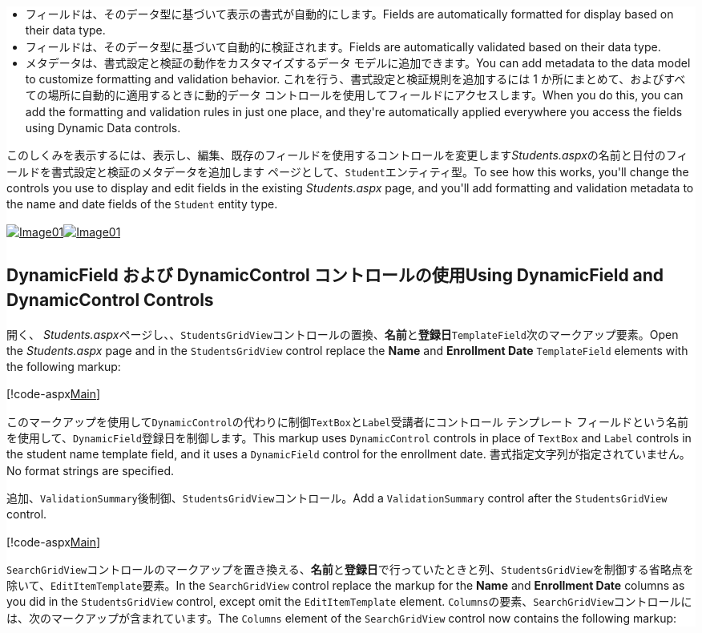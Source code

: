 - <span data-ttu-id="130d2-111">フィールドは、そのデータ型に基づいて表示の書式が自動的にします。</span><span class="sxs-lookup"><span data-stu-id="130d2-111">Fields are automatically formatted for display based on their data type.</span></span>
- <span data-ttu-id="130d2-112">フィールドは、そのデータ型に基づいて自動的に検証されます。</span><span class="sxs-lookup"><span data-stu-id="130d2-112">Fields are automatically validated based on their data type.</span></span>
- <span data-ttu-id="130d2-113">メタデータは、書式設定と検証の動作をカスタマイズするデータ モデルに追加できます。</span><span class="sxs-lookup"><span data-stu-id="130d2-113">You can add metadata to the data model to customize formatting and validation behavior.</span></span> <span data-ttu-id="130d2-114">これを行う、書式設定と検証規則を追加するには 1 か所にまとめて、およびすべての場所に自動的に適用するときに動的データ コントロールを使用してフィールドにアクセスします。</span><span class="sxs-lookup"><span data-stu-id="130d2-114">When you do this, you can add the formatting and validation rules in just one place, and they're automatically applied everywhere you access the fields using Dynamic Data controls.</span></span>

<span data-ttu-id="130d2-115">このしくみを表示するには、表示し、編集、既存のフィールドを使用するコントロールを変更します*Students.aspx*の名前と日付のフィールドを書式設定と検証のメタデータを追加します ページとして、`Student`エンティティ型。</span><span class="sxs-lookup"><span data-stu-id="130d2-115">To see how this works, you'll change the controls you use to display and edit fields in the existing *Students.aspx* page, and you'll add formatting and validation metadata to the name and date fields of the `Student` entity type.</span></span>

<span data-ttu-id="130d2-116">[![Image01](the-entity-framework-and-aspnet-getting-started-part-8/_static/image2.png)](the-entity-framework-and-aspnet-getting-started-part-8/_static/image1.png)</span><span class="sxs-lookup"><span data-stu-id="130d2-116">[![Image01](the-entity-framework-and-aspnet-getting-started-part-8/_static/image2.png)](the-entity-framework-and-aspnet-getting-started-part-8/_static/image1.png)</span></span>

## <a name="using-dynamicfield-and-dynamiccontrol-controls"></a><span data-ttu-id="130d2-117">DynamicField および DynamicControl コントロールの使用</span><span class="sxs-lookup"><span data-stu-id="130d2-117">Using DynamicField and DynamicControl Controls</span></span>

<span data-ttu-id="130d2-118">開く、 *Students.aspx*ページし、、`StudentsGridView`コントロールの置換、**名前**と**登録日**`TemplateField`次のマークアップ要素。</span><span class="sxs-lookup"><span data-stu-id="130d2-118">Open the *Students.aspx* page and in the `StudentsGridView` control replace the **Name** and **Enrollment Date** `TemplateField` elements with the following markup:</span></span>

[!code-aspx[Main](the-entity-framework-and-aspnet-getting-started-part-8/samples/sample1.aspx)]

<span data-ttu-id="130d2-119">このマークアップを使用して`DynamicControl`の代わりに制御`TextBox`と`Label`受講者にコントロール テンプレート フィールドという名前を使用して、`DynamicField`登録日を制御します。</span><span class="sxs-lookup"><span data-stu-id="130d2-119">This markup uses `DynamicControl` controls in place of `TextBox` and `Label` controls in the student name template field, and it uses a `DynamicField` control for the enrollment date.</span></span> <span data-ttu-id="130d2-120">書式指定文字列が指定されていません。</span><span class="sxs-lookup"><span data-stu-id="130d2-120">No format strings are specified.</span></span>

<span data-ttu-id="130d2-121">追加、`ValidationSummary`後制御、`StudentsGridView`コントロール。</span><span class="sxs-lookup"><span data-stu-id="130d2-121">Add a `ValidationSummary` control after the `StudentsGridView` control.</span></span>

[!code-aspx[Main](the-entity-framework-and-aspnet-getting-started-part-8/samples/sample2.aspx)]

<span data-ttu-id="130d2-122">`SearchGridView`コントロールのマークアップを置き換える、**名前**と**登録日**で行っていたときと列、`StudentsGridView`を制御する省略点を除いて、`EditItemTemplate`要素。</span><span class="sxs-lookup"><span data-stu-id="130d2-122">In the `SearchGridView` control replace the markup for the **Name** and **Enrollment Date** columns as you did in the `StudentsGridView` control, except omit the `EditItemTemplate` element.</span></span> <span data-ttu-id="130d2-123">`Columns`の要素、`SearchGridView`コントロールには、次のマークアップが含まれています。</span><span class="sxs-lookup"><span data-stu-id="130d2-123">The `Columns` element of the `SearchGridView` control now contains the following markup:</span></span>
